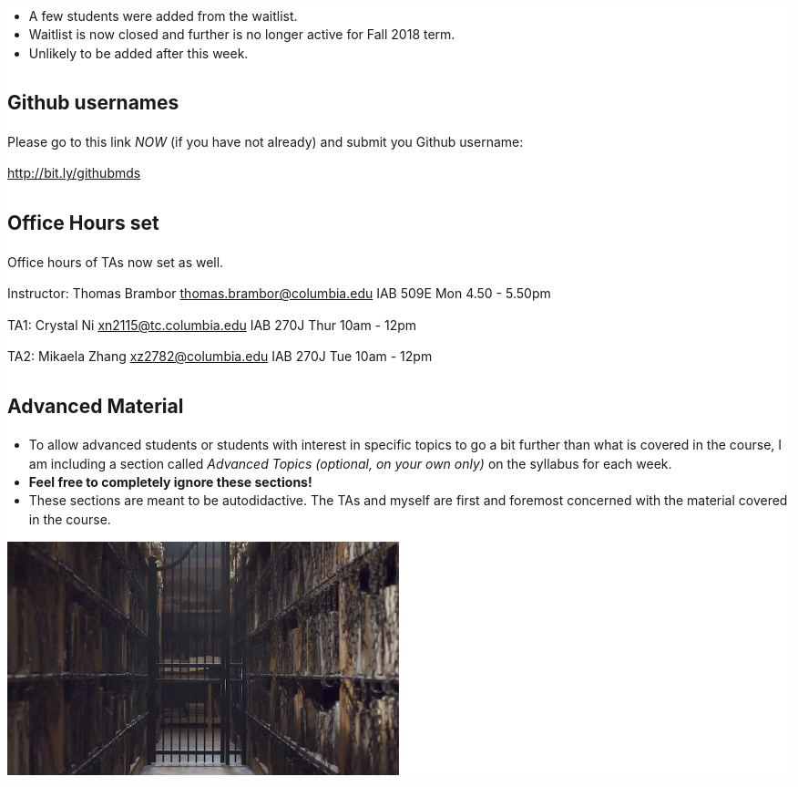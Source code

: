 -   A few students were added from the waitlist.
-   Waitlist is now closed and further is no longer active for Fall 2018 term.
-   Unlikely to be added after this week.

Github usernames
----------------

Please go to this link *NOW* (if you have not already) and submit you Github username:

<http://bit.ly/githubmds>

Office Hours set
----------------

Office hours of TAs now set as well.

Instructor: Thomas Brambor
[thomas.brambor@columbia.edu](thomas.brambor@columbia.edu)
IAB 509E Mon 4.50 - 5.50pm

TA1: Crystal Ni
[xn2115@tc.columbia.edu](xn2115@tc.columbia.edu)
IAB 270J Thur 10am - 12pm

TA2: Mikaela Zhang
[xz2782@columbia.edu](xz2782@columbia.edu)
IAB 270J Tue 10am - 12pm

Advanced Material
-----------------

-   To allow advanced students or students with interest in specific topics to go a bit further than what is covered in the course, I am including a section called *Advanced Topics (optional, on your own only)* on the syllabus for each week.
-   **Feel free to completely ignore these sections!**
-   These sections are meant to be autodidactive. The TAs and myself are first and foremost concerned with the material covered in the course.

<img src="images/Citadel-Library.png" width="50%" />
